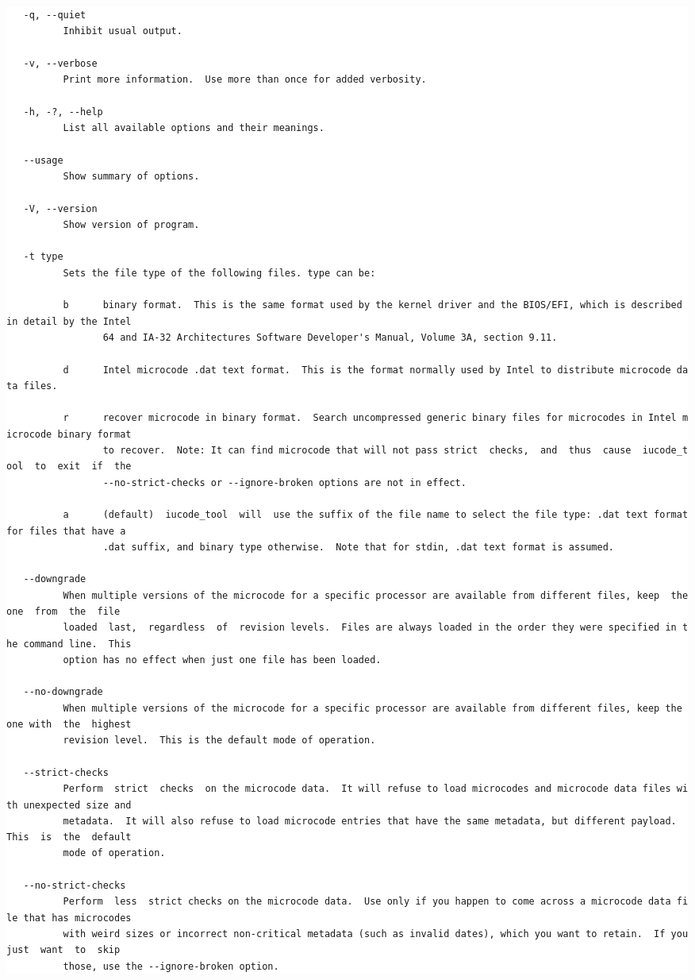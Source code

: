        -q, --quiet
              Inhibit usual output.

       -v, --verbose
              Print more information.  Use more than once for added verbosity.

       -h, -?, --help
              List all available options and their meanings.

       --usage
              Show summary of options.

       -V, --version
              Show version of program.

       -t type
              Sets the file type of the following files. type can be:

              b      binary format.  This is the same format used by the kernel driver and the BIOS/EFI, which is described in detail by the Intel
                     64 and IA‐32 Architectures Software Developer's Manual, Volume 3A, section 9.11.

              d      Intel microcode .dat text format.  This is the format normally used by Intel to distribute microcode data files.

              r      recover microcode in binary format.  Search uncompressed generic binary files for microcodes in Intel microcode binary format
                     to recover.  Note: It can find microcode that will not pass strict  checks,  and  thus  cause  iucode_tool  to  exit  if  the
                     --no-strict-checks or --ignore-broken options are not in effect.

              a      (default)  iucode_tool  will  use the suffix of the file name to select the file type: .dat text format for files that have a
                     .dat suffix, and binary type otherwise.  Note that for stdin, .dat text format is assumed.

       --downgrade
              When multiple versions of the microcode for a specific processor are available from different files, keep  the  one  from  the  file
              loaded  last,  regardless  of  revision levels.  Files are always loaded in the order they were specified in the command line.  This
              option has no effect when just one file has been loaded.

       --no-downgrade
              When multiple versions of the microcode for a specific processor are available from different files, keep the one with  the  highest
              revision level.  This is the default mode of operation.

       --strict-checks
              Perform  strict  checks  on the microcode data.  It will refuse to load microcodes and microcode data files with unexpected size and
              metadata.  It will also refuse to load microcode entries that have the same metadata, but different payload.  This  is  the  default
              mode of operation.

       --no-strict-checks
              Perform  less  strict checks on the microcode data.  Use only if you happen to come across a microcode data file that has microcodes
              with weird sizes or incorrect non‐critical metadata (such as invalid dates), which you want to retain.  If you  just  want  to  skip
              those, use the --ignore-broken option.
